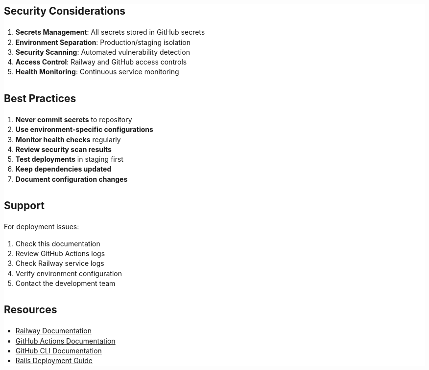 ## Security Considerations

1. **Secrets Management**: All secrets stored in GitHub secrets
2. **Environment Separation**: Production/staging isolation
3. **Security Scanning**: Automated vulnerability detection
4. **Access Control**: Railway and GitHub access controls
5. **Health Monitoring**: Continuous service monitoring

## Best Practices

1. **Never commit secrets** to repository
2. **Use environment-specific configurations**
3. **Monitor health checks** regularly
4. **Review security scan results**
5. **Test deployments** in staging first
6. **Keep dependencies updated**
7. **Document configuration changes**

## Support

For deployment issues:
1. Check this documentation
2. Review GitHub Actions logs
3. Check Railway service logs
4. Verify environment configuration
5. Contact the development team

## Resources

- [Railway Documentation](https://docs.railway.com/)
- [GitHub Actions Documentation](https://docs.github.com/en/actions)
- [GitHub CLI Documentation](https://cli.github.com/)
- [Rails Deployment Guide](https://guides.rubyonrails.org/deployment.html)